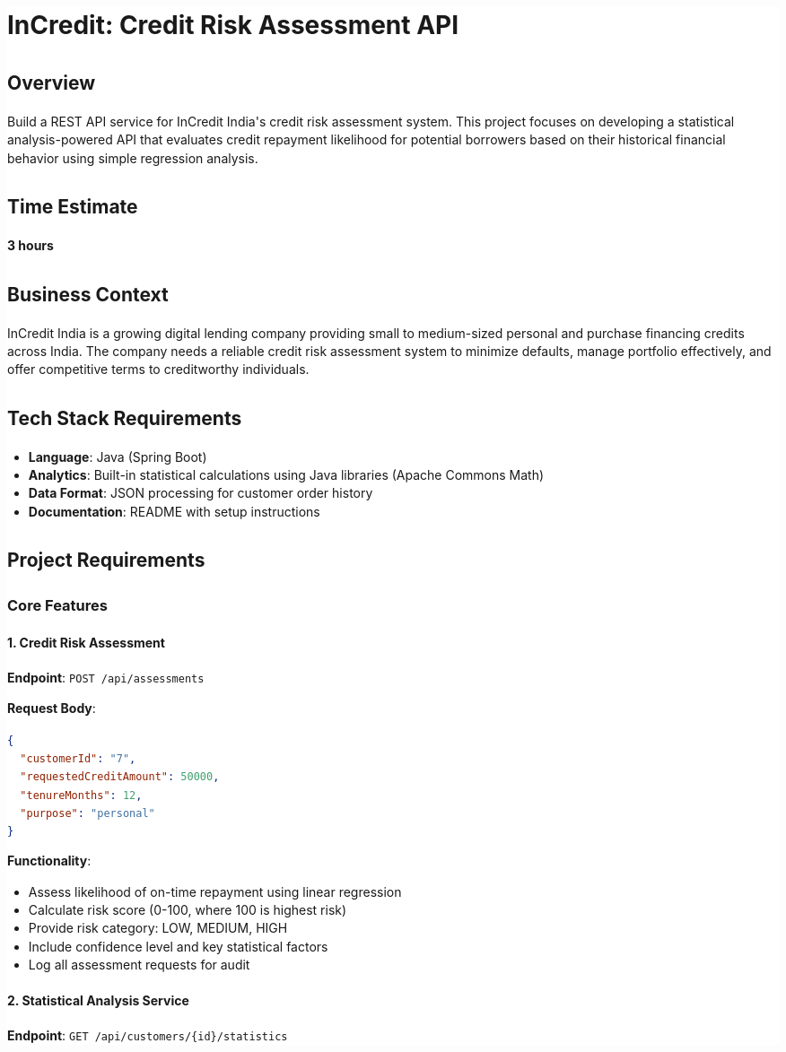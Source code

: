 # InCredit: Credit Risk Assessment API

## Overview
Build a REST API service for InCredit India's credit risk assessment system. This project focuses on developing a statistical analysis-powered API that evaluates credit repayment likelihood for potential borrowers based on their historical financial behavior using simple regression analysis.

## Time Estimate
**3 hours**

## Business Context
InCredit India is a growing digital lending company providing small to medium-sized personal and purchase financing credits across India. The company needs a reliable credit risk assessment system to minimize defaults, manage portfolio effectively, and offer competitive terms to creditworthy individuals.

## Tech Stack Requirements
- **Language**: Java (Spring Boot)
- **Analytics**: Built-in statistical calculations using Java libraries (Apache Commons Math)
- **Data Format**: JSON processing for customer order history
- **Documentation**: README with setup instructions

## Project Requirements

### Core Features

#### 1. Credit Risk Assessment
**Endpoint**: `POST /api/assessments`

**Request Body**:
```json
{
  "customerId": "7",
  "requestedCreditAmount": 50000,
  "tenureMonths": 12,
  "purpose": "personal"
}
```

**Functionality**:
- Assess likelihood of on-time repayment using linear regression
- Calculate risk score (0-100, where 100 is highest risk)
- Provide risk category: LOW, MEDIUM, HIGH
- Include confidence level and key statistical factors
- Log all assessment requests for audit

#### 2. Statistical Analysis Service
**Endpoint**: `GET /api/customers/{id}/statistics`
